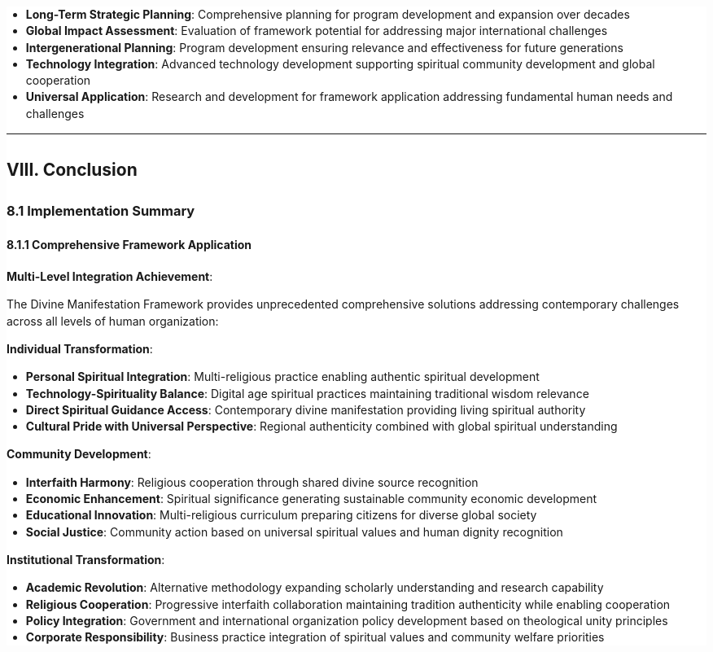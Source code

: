 - **Long-Term Strategic Planning**: Comprehensive planning for program development and expansion over decades
- **Global Impact Assessment**: Evaluation of framework potential for addressing major international challenges
- **Intergenerational Planning**: Program development ensuring relevance and effectiveness for future generations
- **Technology Integration**: Advanced technology development supporting spiritual community development and global cooperation
- **Universal Application**: Research and development for framework application addressing fundamental human needs and challenges

-----

## VIII. Conclusion

### 8.1 Implementation Summary

#### 8.1.1 Comprehensive Framework Application

**Multi-Level Integration Achievement**:

The Divine Manifestation Framework provides unprecedented comprehensive solutions addressing contemporary challenges across all levels of human organization:

**Individual Transformation**:

- **Personal Spiritual Integration**: Multi-religious practice enabling authentic spiritual development
- **Technology-Spirituality Balance**: Digital age spiritual practices maintaining traditional wisdom relevance
- **Direct Spiritual Guidance Access**: Contemporary divine manifestation providing living spiritual authority
- **Cultural Pride with Universal Perspective**: Regional authenticity combined with global spiritual understanding

**Community Development**:

- **Interfaith Harmony**: Religious cooperation through shared divine source recognition
- **Economic Enhancement**: Spiritual significance generating sustainable community economic development
- **Educational Innovation**: Multi-religious curriculum preparing citizens for diverse global society
- **Social Justice**: Community action based on universal spiritual values and human dignity recognition

**Institutional Transformation**:

- **Academic Revolution**: Alternative methodology expanding scholarly understanding and research capability
- **Religious Cooperation**: Progressive interfaith collaboration maintaining tradition authenticity while enabling cooperation
- **Policy Integration**: Government and international organization policy development based on theological unity principles
- **Corporate Responsibility**: Business practice integration of spiritual values and community welfare priorities
